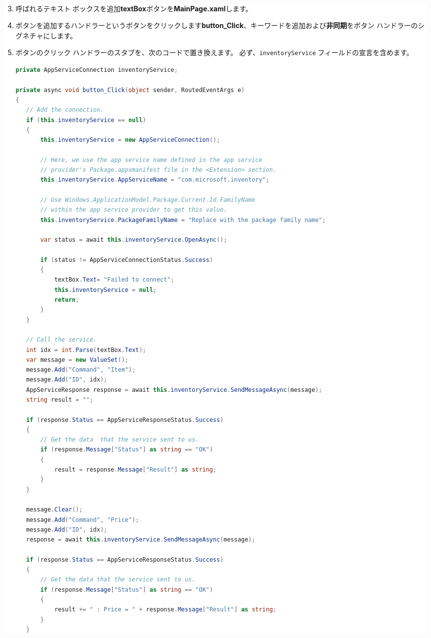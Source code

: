 3.  呼ばれるテキスト ボックスを追加**textBox**ボタンを**MainPage.xaml**します。

4.  ボタンを追加するハンドラーというボタンをクリックします**button_Click**、キーワードを追加および**非同期**をボタン ハンドラーのシグネチャにします。

5. ボタンのクリック ハンドラーのスタブを、次のコードで置き換えます。 必ず、`inventoryService` フィールドの宣言を含めます。
    ```cs
   private AppServiceConnection inventoryService;

   private async void button_Click(object sender, RoutedEventArgs e)
   {
       // Add the connection.
       if (this.inventoryService == null)
       {
           this.inventoryService = new AppServiceConnection();

           // Here, we use the app service name defined in the app service 
           // provider's Package.appxmanifest file in the <Extension> section.
           this.inventoryService.AppServiceName = "com.microsoft.inventory";

           // Use Windows.ApplicationModel.Package.Current.Id.FamilyName 
           // within the app service provider to get this value.
           this.inventoryService.PackageFamilyName = "Replace with the package family name";

           var status = await this.inventoryService.OpenAsync();

           if (status != AppServiceConnectionStatus.Success)
           {
               textBox.Text= "Failed to connect";
               this.inventoryService = null;
               return;
           }
       }

       // Call the service.
       int idx = int.Parse(textBox.Text);
       var message = new ValueSet();
       message.Add("Command", "Item");
       message.Add("ID", idx);
       AppServiceResponse response = await this.inventoryService.SendMessageAsync(message);
       string result = "";

       if (response.Status == AppServiceResponseStatus.Success)
       {
           // Get the data  that the service sent to us.
           if (response.Message["Status"] as string == "OK")
           {
               result = response.Message["Result"] as string;
           }
       }

       message.Clear();
       message.Add("Command", "Price");
       message.Add("ID", idx);
       response = await this.inventoryService.SendMessageAsync(message);

       if (response.Status == AppServiceResponseStatus.Success)
       {
           // Get the data that the service sent to us.
           if (response.Message["Status"] as string == "OK")
           {
               result += " : Price = " + response.Message["Result"] as string;
           }
       }
